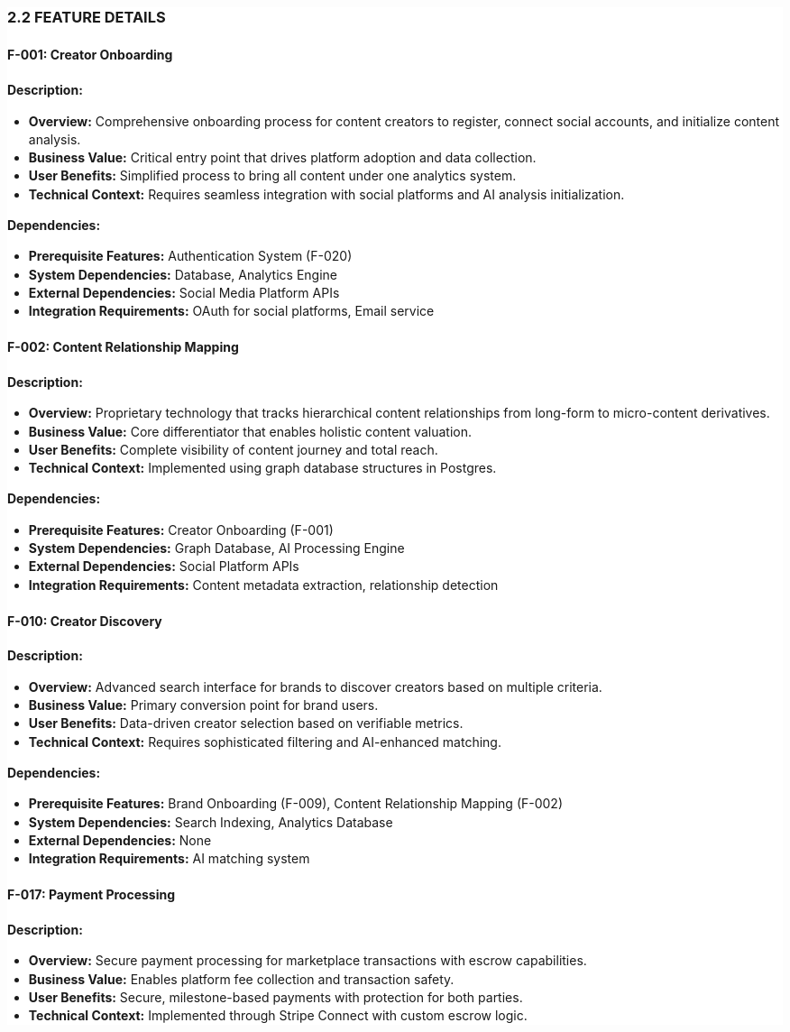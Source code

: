 ### 2.2 FEATURE DETAILS

#### F-001: Creator Onboarding

**Description:**
- **Overview:** Comprehensive onboarding process for content creators to register, connect social accounts, and initialize content analysis.
- **Business Value:** Critical entry point that drives platform adoption and data collection.
- **User Benefits:** Simplified process to bring all content under one analytics system.
- **Technical Context:** Requires seamless integration with social platforms and AI analysis initialization.

**Dependencies:**
- **Prerequisite Features:** Authentication System (F-020)
- **System Dependencies:** Database, Analytics Engine
- **External Dependencies:** Social Media Platform APIs
- **Integration Requirements:** OAuth for social platforms, Email service

#### F-002: Content Relationship Mapping

**Description:**
- **Overview:** Proprietary technology that tracks hierarchical content relationships from long-form to micro-content derivatives.
- **Business Value:** Core differentiator that enables holistic content valuation.
- **User Benefits:** Complete visibility of content journey and total reach.
- **Technical Context:** Implemented using graph database structures in Postgres.

**Dependencies:**
- **Prerequisite Features:** Creator Onboarding (F-001)
- **System Dependencies:** Graph Database, AI Processing Engine
- **External Dependencies:** Social Platform APIs
- **Integration Requirements:** Content metadata extraction, relationship detection

#### F-010: Creator Discovery

**Description:**
- **Overview:** Advanced search interface for brands to discover creators based on multiple criteria.
- **Business Value:** Primary conversion point for brand users.
- **User Benefits:** Data-driven creator selection based on verifiable metrics.
- **Technical Context:** Requires sophisticated filtering and AI-enhanced matching.

**Dependencies:**
- **Prerequisite Features:** Brand Onboarding (F-009), Content Relationship Mapping (F-002)
- **System Dependencies:** Search Indexing, Analytics Database
- **External Dependencies:** None
- **Integration Requirements:** AI matching system

#### F-017: Payment Processing

**Description:**
- **Overview:** Secure payment processing for marketplace transactions with escrow capabilities.
- **Business Value:** Enables platform fee collection and transaction safety.
- **User Benefits:** Secure, milestone-based payments with protection for both parties.
- **Technical Context:** Implemented through Stripe Connect with custom escrow logic.
